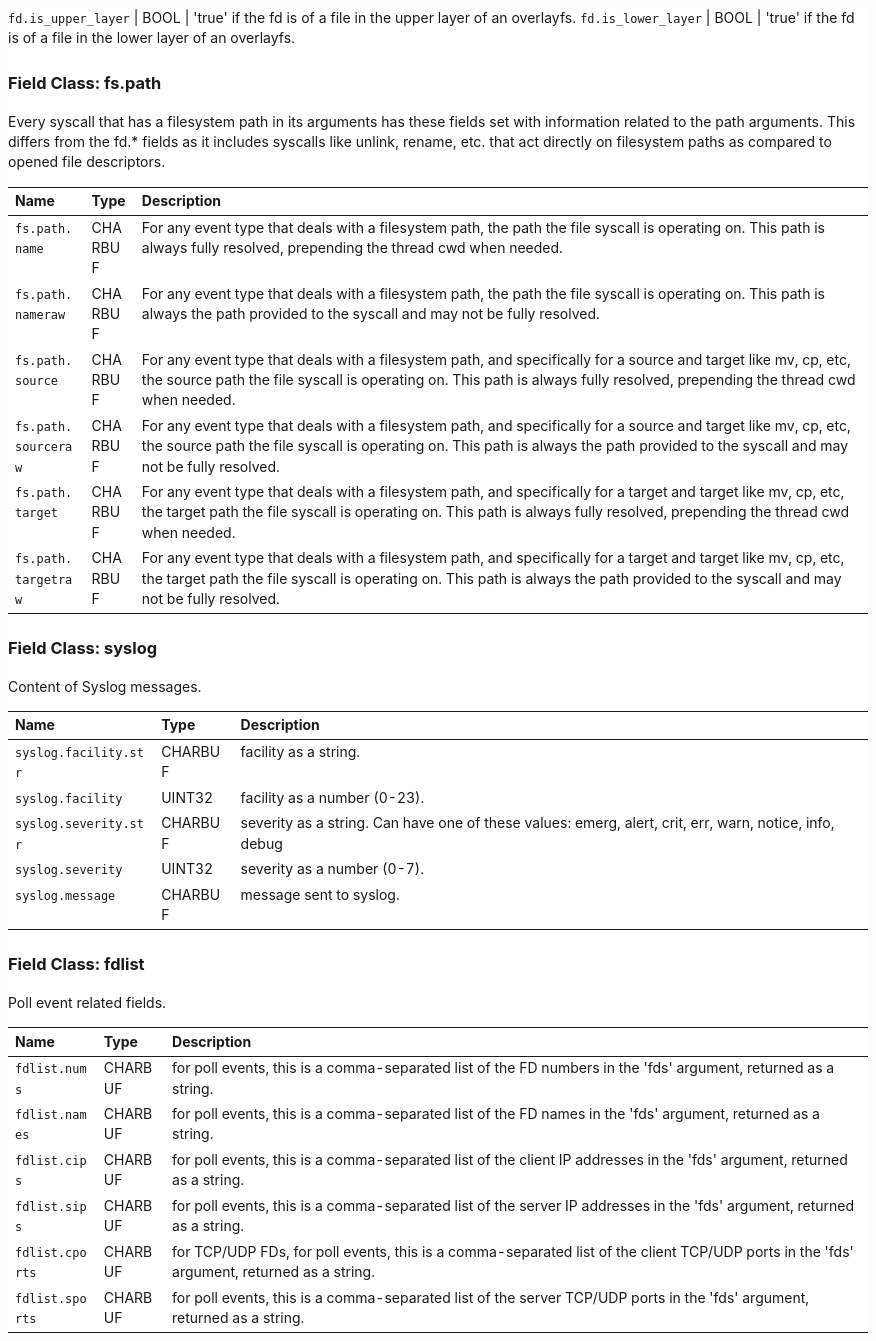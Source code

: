 `fd.is_upper_layer` | BOOL | 'true' if the fd is of a file in the upper layer of an overlayfs.
`fd.is_lower_layer` | BOOL | 'true' if the fd is of a file  in the lower layer of an overlayfs.

### Field Class: fs.path

Every syscall that has a filesystem path in its arguments has these fields set with information related to the path arguments. This differs from the fd.* fields as it includes syscalls like unlink, rename, etc. that act directly on filesystem paths as compared to opened file descriptors.


Name | Type | Description
:----|:-----|:-----------
`fs.path.name` | CHARBUF | For any event type that deals with a filesystem path, the path the file syscall is operating on. This path is always fully resolved, prepending the thread cwd when needed.
`fs.path.nameraw` | CHARBUF | For any event type that deals with a filesystem path, the path the file syscall is operating on. This path is always the path provided to the syscall and may not be fully resolved.
`fs.path.source` | CHARBUF | For any event type that deals with a filesystem path, and specifically for a source and target like mv, cp, etc, the source path the file syscall is operating on. This path is always fully resolved, prepending the thread cwd when needed.
`fs.path.sourceraw` | CHARBUF | For any event type that deals with a filesystem path, and specifically for a source and target like mv, cp, etc, the source path the file syscall is operating on. This path is always the path provided to the syscall and may not be fully resolved.
`fs.path.target` | CHARBUF | For any event type that deals with a filesystem path, and specifically for a target and target like mv, cp, etc, the target path the file syscall is operating on. This path is always fully resolved, prepending the thread cwd when needed.
`fs.path.targetraw` | CHARBUF | For any event type that deals with a filesystem path, and specifically for a target and target like mv, cp, etc, the target path the file syscall is operating on. This path is always the path provided to the syscall and may not be fully resolved.

### Field Class: syslog

Content of Syslog messages.


Name | Type | Description
:----|:-----|:-----------
`syslog.facility.str` | CHARBUF | facility as a string.
`syslog.facility` | UINT32 | facility as a number (0-23).
`syslog.severity.str` | CHARBUF | severity as a string. Can have one of these values: emerg, alert, crit, err, warn, notice, info, debug
`syslog.severity` | UINT32 | severity as a number (0-7).
`syslog.message` | CHARBUF | message sent to syslog.

### Field Class: fdlist

Poll event related fields.


Name | Type | Description
:----|:-----|:-----------
`fdlist.nums` | CHARBUF | for poll events, this is a comma-separated list of the FD numbers in the 'fds' argument, returned as a string.
`fdlist.names` | CHARBUF | for poll events, this is a comma-separated list of the FD names in the 'fds' argument, returned as a string.
`fdlist.cips` | CHARBUF | for poll events, this is a comma-separated list of the client IP addresses in the 'fds' argument, returned as a string.
`fdlist.sips` | CHARBUF | for poll events, this is a comma-separated list of the server IP addresses in the 'fds' argument, returned as a string.
`fdlist.cports` | CHARBUF | for TCP/UDP FDs, for poll events, this is a comma-separated list of the client TCP/UDP ports in the 'fds' argument, returned as a string.
`fdlist.sports` | CHARBUF | for poll events, this is a comma-separated list of the server TCP/UDP ports in the 'fds' argument, returned as a string.
